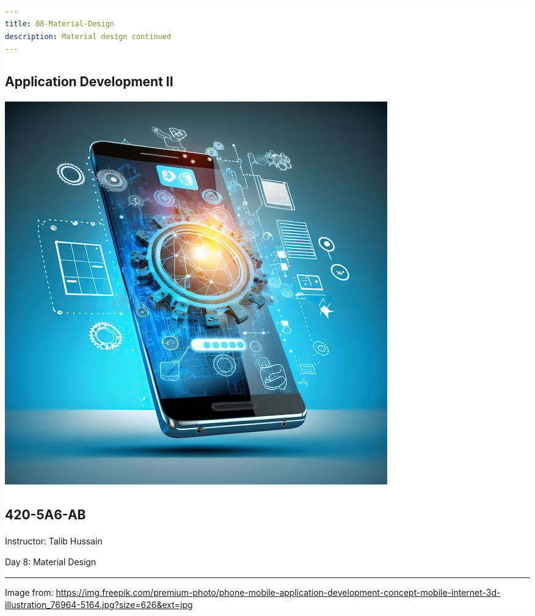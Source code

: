 ```yaml
---
title: 08-Material-Design
description: Material design continued
---
```


## Application Development II

![](./img/AppDev2_Day_08_final0.jpg)

## 420-5A6-AB
Instructor: Talib Hussain

Day 8: 
Material Design

---

Image from: https://img.freepik.com/premium-photo/phone-mobile-application-development-concept-mobile-internet-3d-illustration_76964-5164.jpg?size=626&ext=jpg
